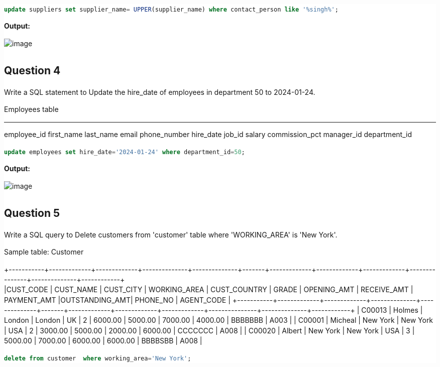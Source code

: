 ```sql
update suppliers set supplier_name= UPPER(supplier_name) where contact_person like '%singh%';
```

**Output:**

<img width="1257" height="218" alt="image" src="https://github.com/user-attachments/assets/248f7a39-4b36-4eea-a0db-a46ece56d917" />


**Question 4**
---
Write a SQL statement to Update the hire_date of employees in department 50 to 2024-01-24.

Employees table

---------------
employee_id
first_name
last_name
email
phone_number
hire_date
job_id
salary
commission_pct
manager_id
department_id
```sql
update employees set hire_date='2024-01-24' where department_id=50;
```

**Output:**

<img width="577" height="165" alt="image" src="https://github.com/user-attachments/assets/6ae39954-c3e3-437b-b560-e9cfba5ee265" />


**Question 5**
---
Write a SQL query to Delete customers from 'customer' table where 'WORKING_AREA' is 'New York'.

Sample table: Customer

+-----------+-------------+-------------+--------------+--------------+-------+-------------+-------------+-------------+---------------+--------------+------------+  
|CUST_CODE  | CUST_NAME   | CUST_CITY   | WORKING_AREA | CUST_COUNTRY | GRADE | OPENING_AMT | RECEIVE_AMT | PAYMENT_AMT |OUTSTANDING_AMT| PHONE_NO     | AGENT_CODE |
+-----------+-------------+-------------+--------------+--------------+-------+-------------+-------------+-------------+---------------+--------------+------------+
| C00013    | Holmes      | London      | London       | UK           |     2 |     6000.00 |     5000.00 |     7000.00 |       4000.00 | BBBBBBB      | A003       |
| C00001    | Micheal     | New York    | New York     | USA          |     2 |     3000.00 |     5000.00 |     2000.00 |       6000.00 | CCCCCCC      | A008       |
| C00020    | Albert      | New York    | New York     | USA          |     3 |     5000.00 |     7000.00 |     6000.00 |       6000.00 | BBBBSBB      | A008       |

```sql
delete from customer  where working_area='New York';
```
